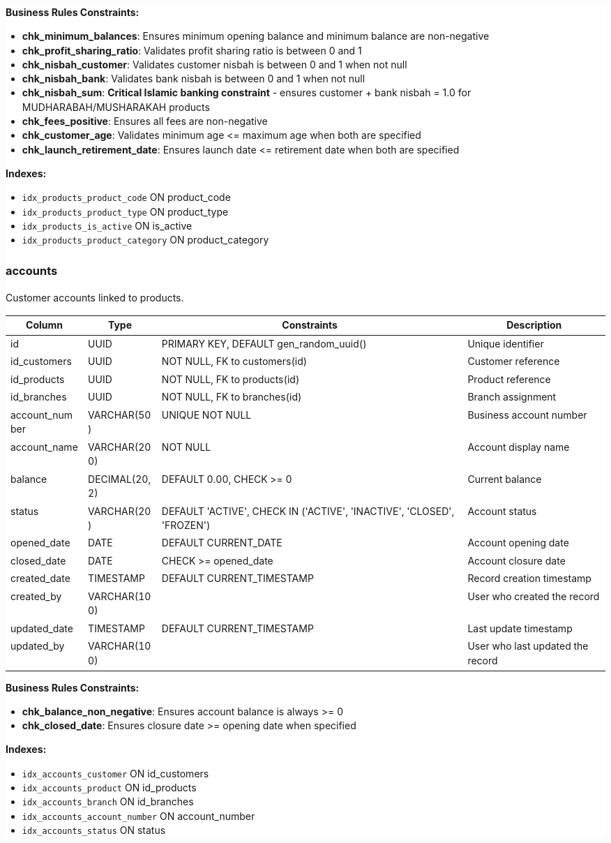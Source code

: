 **Business Rules Constraints:**
- **chk_minimum_balances**: Ensures minimum opening balance and minimum balance are non-negative
- **chk_profit_sharing_ratio**: Validates profit sharing ratio is between 0 and 1
- **chk_nisbah_customer**: Validates customer nisbah is between 0 and 1 when not null
- **chk_nisbah_bank**: Validates bank nisbah is between 0 and 1 when not null
- **chk_nisbah_sum**: **Critical Islamic banking constraint** - ensures customer + bank nisbah = 1.0 for MUDHARABAH/MUSHARAKAH products
- **chk_fees_positive**: Ensures all fees are non-negative
- **chk_customer_age**: Validates minimum age <= maximum age when both are specified
- **chk_launch_retirement_date**: Ensures launch date <= retirement date when both are specified

**Indexes:**
- `idx_products_product_code` ON product_code
- `idx_products_product_type` ON product_type
- `idx_products_is_active` ON is_active
- `idx_products_product_category` ON product_category

### accounts
Customer accounts linked to products.

| Column | Type | Constraints | Description |
|--------|------|-------------|-------------|
| id | UUID | PRIMARY KEY, DEFAULT gen_random_uuid() | Unique identifier |
| id_customers | UUID | NOT NULL, FK to customers(id) | Customer reference |
| id_products | UUID | NOT NULL, FK to products(id) | Product reference |
| id_branches | UUID | NOT NULL, FK to branches(id) | Branch assignment |
| account_number | VARCHAR(50) | UNIQUE NOT NULL | Business account number |
| account_name | VARCHAR(200) | NOT NULL | Account display name |
| balance | DECIMAL(20,2) | DEFAULT 0.00, CHECK >= 0 | Current balance |
| status | VARCHAR(20) | DEFAULT 'ACTIVE', CHECK IN ('ACTIVE', 'INACTIVE', 'CLOSED', 'FROZEN') | Account status |
| opened_date | DATE | DEFAULT CURRENT_DATE | Account opening date |
| closed_date | DATE | CHECK >= opened_date | Account closure date |
| created_date | TIMESTAMP | DEFAULT CURRENT_TIMESTAMP | Record creation timestamp |
| created_by | VARCHAR(100) | | User who created the record |
| updated_date | TIMESTAMP | DEFAULT CURRENT_TIMESTAMP | Last update timestamp |
| updated_by | VARCHAR(100) | | User who last updated the record |

**Business Rules Constraints:**
- **chk_balance_non_negative**: Ensures account balance is always >= 0
- **chk_closed_date**: Ensures closure date >= opening date when specified

**Indexes:**
- `idx_accounts_customer` ON id_customers
- `idx_accounts_product` ON id_products
- `idx_accounts_branch` ON id_branches
- `idx_accounts_account_number` ON account_number
- `idx_accounts_status` ON status

